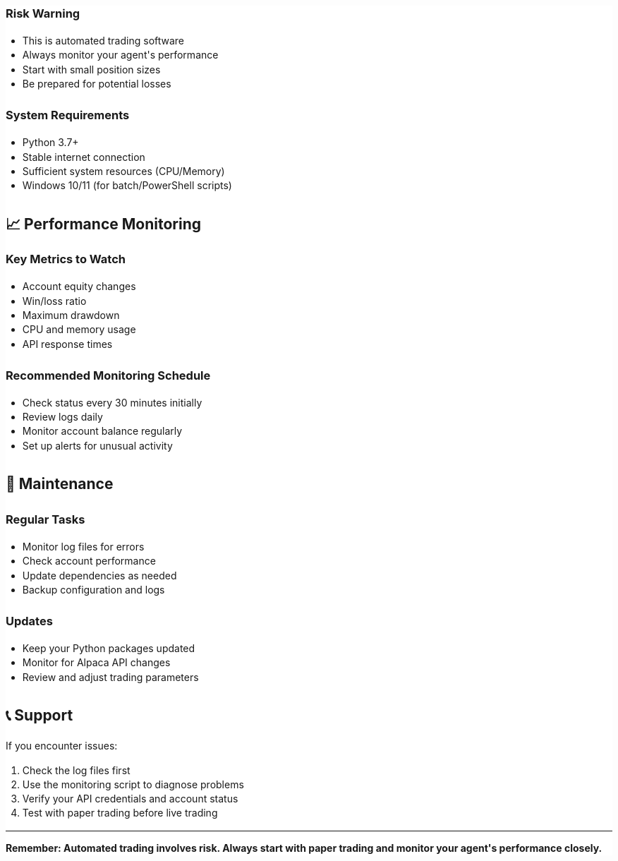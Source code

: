 ### Risk Warning
- This is automated trading software
- Always monitor your agent's performance
- Start with small position sizes
- Be prepared for potential losses

### System Requirements
- Python 3.7+
- Stable internet connection
- Sufficient system resources (CPU/Memory)
- Windows 10/11 (for batch/PowerShell scripts)

## 📈 Performance Monitoring

### Key Metrics to Watch
- Account equity changes
- Win/loss ratio
- Maximum drawdown
- CPU and memory usage
- API response times

### Recommended Monitoring Schedule
- Check status every 30 minutes initially
- Review logs daily
- Monitor account balance regularly
- Set up alerts for unusual activity

## 🔄 Maintenance

### Regular Tasks
- Monitor log files for errors
- Check account performance
- Update dependencies as needed
- Backup configuration and logs

### Updates
- Keep your Python packages updated
- Monitor for Alpaca API changes
- Review and adjust trading parameters

## 📞 Support

If you encounter issues:
1. Check the log files first
2. Use the monitoring script to diagnose problems
3. Verify your API credentials and account status
4. Test with paper trading before live trading

---

**Remember: Automated trading involves risk. Always start with paper trading and monitor your agent's performance closely.** 
